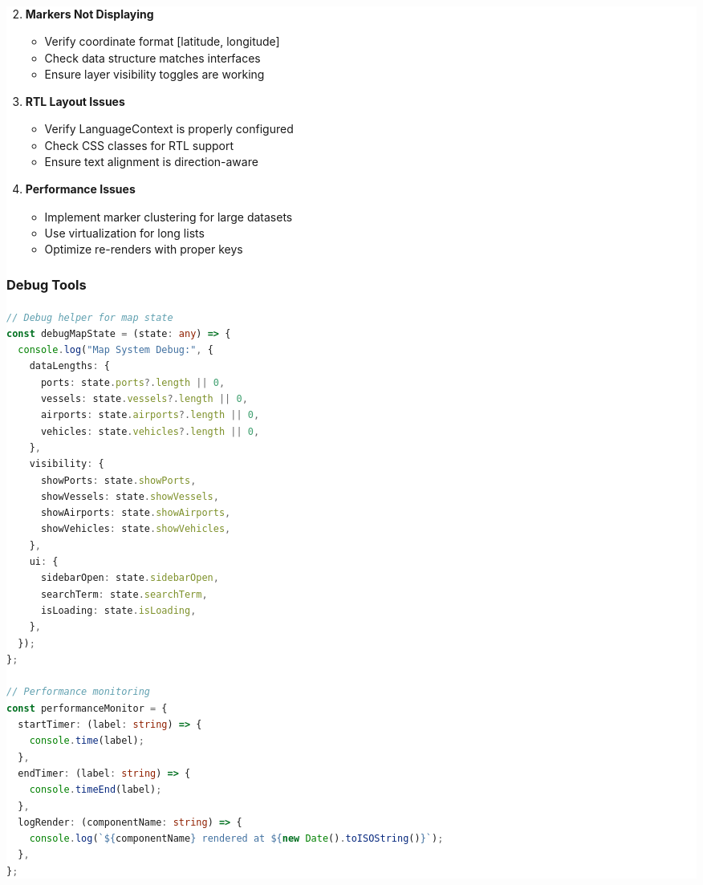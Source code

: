 2. **Markers Not Displaying**

   - Verify coordinate format [latitude, longitude]
   - Check data structure matches interfaces
   - Ensure layer visibility toggles are working

3. **RTL Layout Issues**

   - Verify LanguageContext is properly configured
   - Check CSS classes for RTL support
   - Ensure text alignment is direction-aware

4. **Performance Issues**
   - Implement marker clustering for large datasets
   - Use virtualization for long lists
   - Optimize re-renders with proper keys

### Debug Tools

```typescript
// Debug helper for map state
const debugMapState = (state: any) => {
  console.log("Map System Debug:", {
    dataLengths: {
      ports: state.ports?.length || 0,
      vessels: state.vessels?.length || 0,
      airports: state.airports?.length || 0,
      vehicles: state.vehicles?.length || 0,
    },
    visibility: {
      showPorts: state.showPorts,
      showVessels: state.showVessels,
      showAirports: state.showAirports,
      showVehicles: state.showVehicles,
    },
    ui: {
      sidebarOpen: state.sidebarOpen,
      searchTerm: state.searchTerm,
      isLoading: state.isLoading,
    },
  });
};

// Performance monitoring
const performanceMonitor = {
  startTimer: (label: string) => {
    console.time(label);
  },
  endTimer: (label: string) => {
    console.timeEnd(label);
  },
  logRender: (componentName: string) => {
    console.log(`${componentName} rendered at ${new Date().toISOString()}`);
  },
};
```
